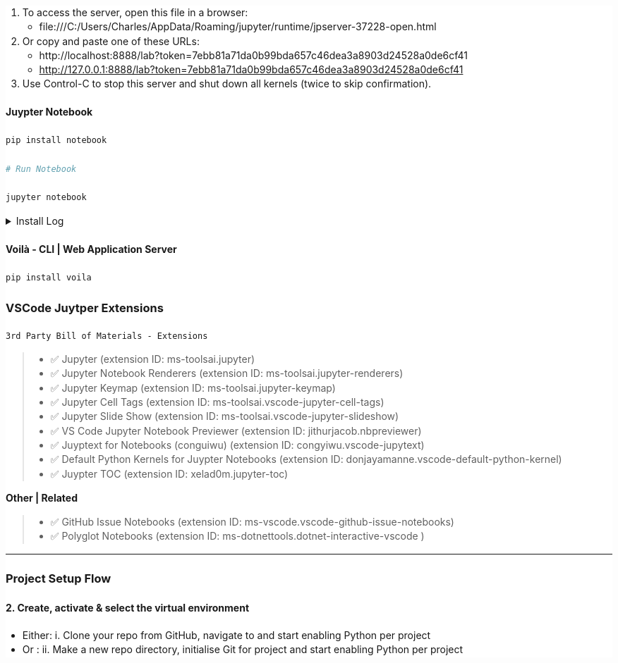 1. To access the server, open this file in a browser:
   - file:///C:/Users/Charles/AppData/Roaming/jupyter/runtime/jpserver-37228-open.html
2. Or copy and paste one of these URLs:
   - http://localhost:8888/lab?token=7ebb81a71da0b99bda657c46dea3a8903d24528a0de6cf41
   - http://127.0.0.1:8888/lab?token=7ebb81a71da0b99bda657c46dea3a8903d24528a0de6cf41
3. Use Control-C to stop this server and shut down all kernels (twice to skip confirmation).

#### Juypter Notebook

```python
pip install notebook

# Run Notebook

jupyter notebook

```

<details><summary>Install Log</summary></details>

#### Voilà - CLI | Web Application Server

```python
pip install voila

```

### VSCode Juytper Extensions

`3rd Party Bill of Materials - Extensions`

> - ✅ Jupyter (extension ID: ms-toolsai.jupyter)
> - ✅ Jupyter Notebook Renderers (extension ID: ms-toolsai.jupyter-renderers)
> - ✅ Jupyter Keymap (extension ID: ms-toolsai.jupyter-keymap)
> - ✅ Jupyter Cell Tags (extension ID: ms-toolsai.vscode-jupyter-cell-tags)
> - ✅ Jupyter Slide Show (extension ID: ms-toolsai.vscode-jupyter-slideshow)
> - ✅ VS Code Jupyter Notebook Previewer (extension ID: jithurjacob.nbpreviewer)
> - ✅ Juyptext for Notebooks (conguiwu) (extension ID: congyiwu.vscode-jupytext)
> - ✅ Default Python Kernels for Juypter Notebooks (extension ID: donjayamanne.vscode-default-python-kernel)
> - ✅ Juypter TOC (extension ID: xelad0m.jupyter-toc)

**Other | Related**

> - ✅ GitHub Issue Notebooks (extension ID: ms-vscode.vscode-github-issue-notebooks)
> - ✅ Polyglot Notebooks (extension ID: ms-dotnettools.dotnet-interactive-vscode )

---

### Project Setup Flow

#### 2. Create, activate & select the virtual environment

- Either: i. Clone your repo from GitHub, navigate to and start enabling Python per project
- Or : ii. Make a new repo directory, initialise Git for project and start enabling Python per project
